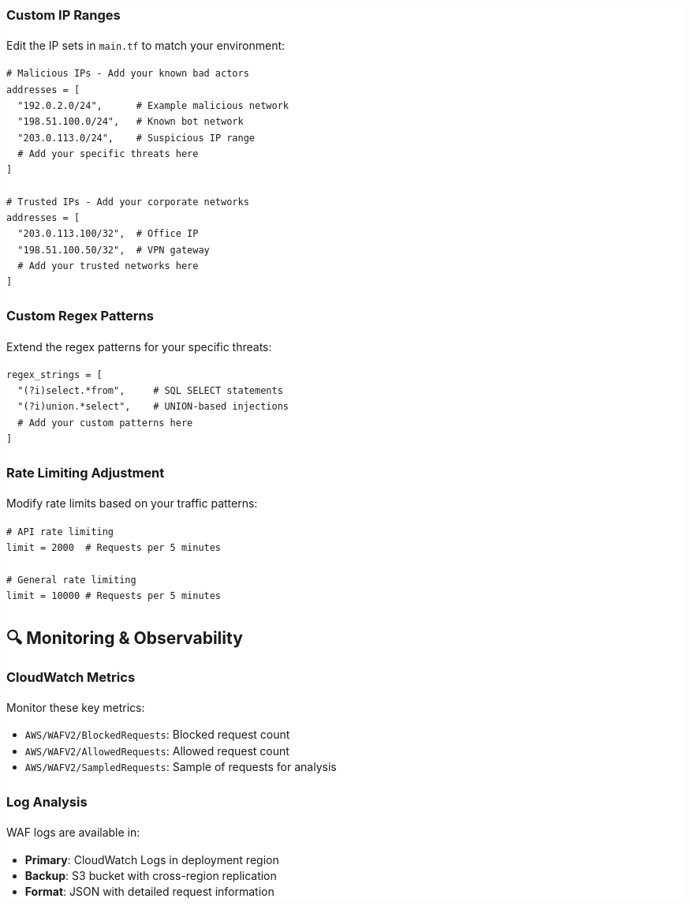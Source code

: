 ### Custom IP Ranges
Edit the IP sets in `main.tf` to match your environment:

```hcl
# Malicious IPs - Add your known bad actors
addresses = [
  "192.0.2.0/24",      # Example malicious network
  "198.51.100.0/24",   # Known bot network
  "203.0.113.0/24",    # Suspicious IP range
  # Add your specific threats here
]

# Trusted IPs - Add your corporate networks
addresses = [
  "203.0.113.100/32",  # Office IP
  "198.51.100.50/32",  # VPN gateway
  # Add your trusted networks here
]
```

### Custom Regex Patterns
Extend the regex patterns for your specific threats:

```hcl
regex_strings = [
  "(?i)select.*from",     # SQL SELECT statements
  "(?i)union.*select",    # UNION-based injections
  # Add your custom patterns here
]
```

### Rate Limiting Adjustment
Modify rate limits based on your traffic patterns:

```hcl
# API rate limiting
limit = 2000  # Requests per 5 minutes

# General rate limiting  
limit = 10000 # Requests per 5 minutes
```

## 🔍 Monitoring & Observability

### CloudWatch Metrics
Monitor these key metrics:
- `AWS/WAFV2/BlockedRequests`: Blocked request count
- `AWS/WAFV2/AllowedRequests`: Allowed request count
- `AWS/WAFV2/SampledRequests`: Sample of requests for analysis

### Log Analysis
WAF logs are available in:
- **Primary**: CloudWatch Logs in deployment region
- **Backup**: S3 bucket with cross-region replication
- **Format**: JSON with detailed request information

